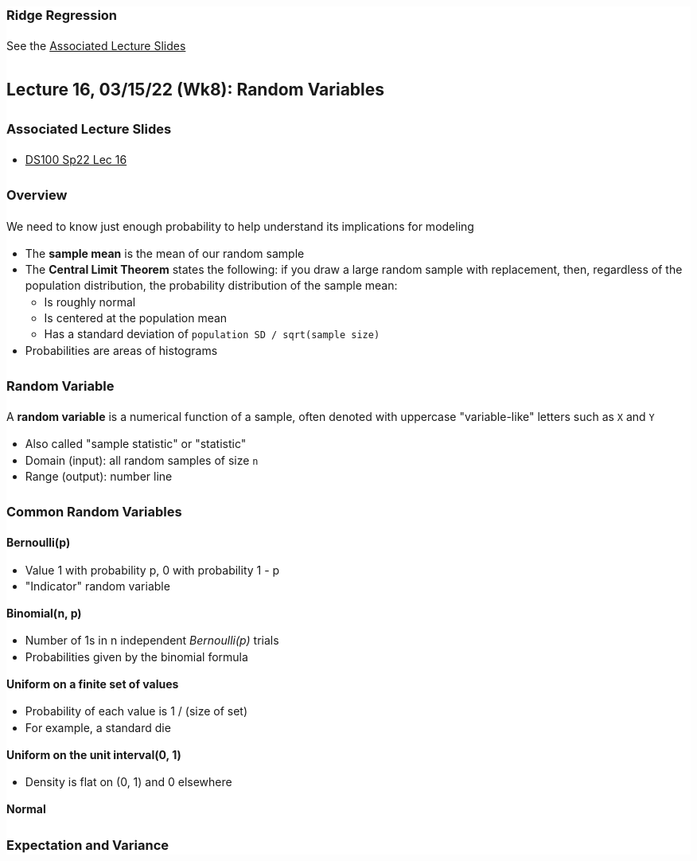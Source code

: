 ### Ridge Regression

See the [Associated Lecture Slides](#associated-lecture-slides)

## Lecture 16, 03/15/22 (Wk8): Random Variables

### Associated Lecture Slides

- [DS100 Sp22 Lec 16](https://docs.google.com/presentation/d/1M2B4JPUO734RqmjCAlZL4iIem-PFVXMeiynp4fxoVFU/edit#slide=id.g10ed28599e7_0_0)

### Overview

We need to know just enough probability to help understand its implications for modeling

- The **sample mean** is the mean of our random sample
- The **Central Limit Theorem** states the following: if you draw a large random sample with replacement, then, regardless of the population distribution, the probability distribution of the sample mean:
  - Is roughly normal
  - Is centered at the population mean
  - Has a standard deviation of `population SD / sqrt(sample size)`
- Probabilities are areas of histograms

### Random Variable

A **random variable** is a numerical function of a sample, often denoted with uppercase "variable-like" letters such as `X` and `Y`
- Also called "sample statistic" or "statistic"
- Domain (input): all random samples of size `n`
- Range (output): number line

### Common Random Variables

**Bernoulli(p)**
- Value 1 with probability p, 0 with probability 1 - p
- "Indicator" random variable

**Binomial(n, p)**
- Number of 1s in n independent *Bernoulli(p)* trials
- Probabilities given by the binomial formula

**Uniform on a finite set of values**
- Probability of each value is 1 / (size of set)
- For example, a standard die

**Uniform on the unit interval(0, 1)**
- Density is flat on (0, 1) and 0 elsewhere

**Normal**

### Expectation and Variance
